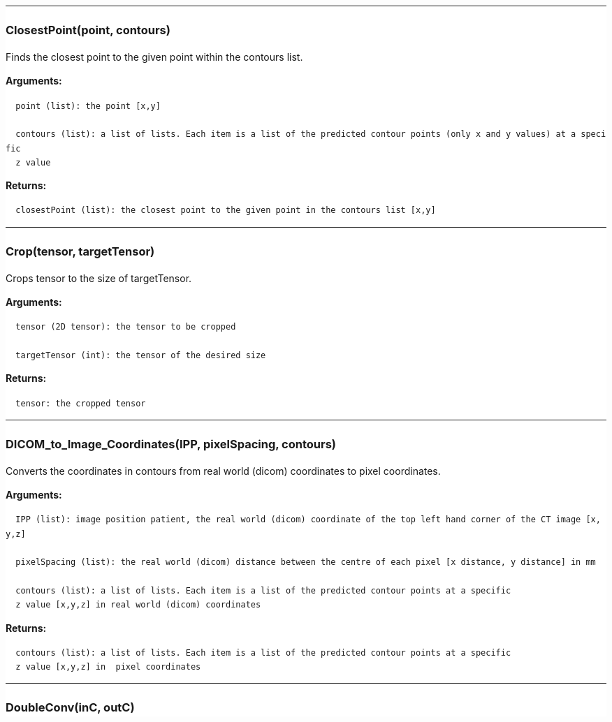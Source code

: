 __________________________________________________________________________________________________________________________________________________________________

### ClosestPoint(point, contours)

Finds the closest point to the given point within the contours list.  

**Arguments:**

      point (list): the point [x,y]

      contours (list): a list of lists. Each item is a list of the predicted contour points (only x and y values) at a specific 
      z value

**Returns:**

      closestPoint (list): the closest point to the given point in the contours list [x,y]

__________________________________________________________________________________________________________________________________________________________________

### Crop(tensor, targetTensor)

Crops tensor to the size of targetTensor.  

**Arguments:**

      tensor (2D tensor): the tensor to be cropped

      targetTensor (int): the tensor of the desired size

**Returns:**

      tensor: the cropped tensor

__________________________________________________________________________________________________________________________________________________________________

### DICOM_to_Image_Coordinates(IPP, pixelSpacing, contours)

Converts the coordinates in contours from real world (dicom) coordinates to pixel coordinates.  

**Arguments:**

      IPP (list): image position patient, the real world (dicom) coordinate of the top left hand corner of the CT image [x,y,z]

      pixelSpacing (list): the real world (dicom) distance between the centre of each pixel [x distance, y distance] in mm

      contours (list): a list of lists. Each item is a list of the predicted contour points at a specific 
      z value [x,y,z] in real world (dicom) coordinates

**Returns:**

      contours (list): a list of lists. Each item is a list of the predicted contour points at a specific 
      z value [x,y,z] in  pixel coordinates

__________________________________________________________________________________________________________________________________________________________________

### DoubleConv(inC, outC)
